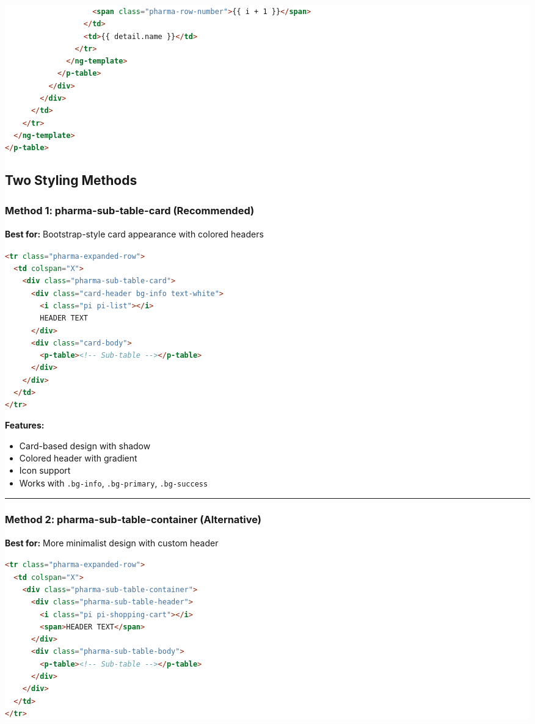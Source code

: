 ```html
                    <span class="pharma-row-number">{{ i + 1 }}</span>
                  </td>
                  <td>{{ detail.name }}</td>
                </tr>
              </ng-template>
            </p-table>
          </div>
        </div>
      </td>
    </tr>
  </ng-template>
</p-table>
```

## Two Styling Methods

### Method 1: pharma-sub-table-card (Recommended)

**Best for:** Bootstrap-style card appearance with colored headers

```html
<tr class="pharma-expanded-row">
  <td colspan="X">
    <div class="pharma-sub-table-card">
      <div class="card-header bg-info text-white">
        <i class="pi pi-list"></i>
        HEADER TEXT
      </div>
      <div class="card-body">
        <p-table><!-- Sub-table --></p-table>
      </div>
    </div>
  </td>
</tr>
```

**Features:**
- Card-based design with shadow
- Colored header with gradient
- Icon support
- Works with `.bg-info`, `.bg-primary`, `.bg-success`

---

### Method 2: pharma-sub-table-container (Alternative)

**Best for:** More minimalist design with custom header

```html
<tr class="pharma-expanded-row">
  <td colspan="X">
    <div class="pharma-sub-table-container">
      <div class="pharma-sub-table-header">
        <i class="pi pi-shopping-cart"></i>
        <span>HEADER TEXT</span>
      </div>
      <div class="pharma-sub-table-body">
        <p-table><!-- Sub-table --></p-table>
      </div>
    </div>
  </td>
</tr>
```
